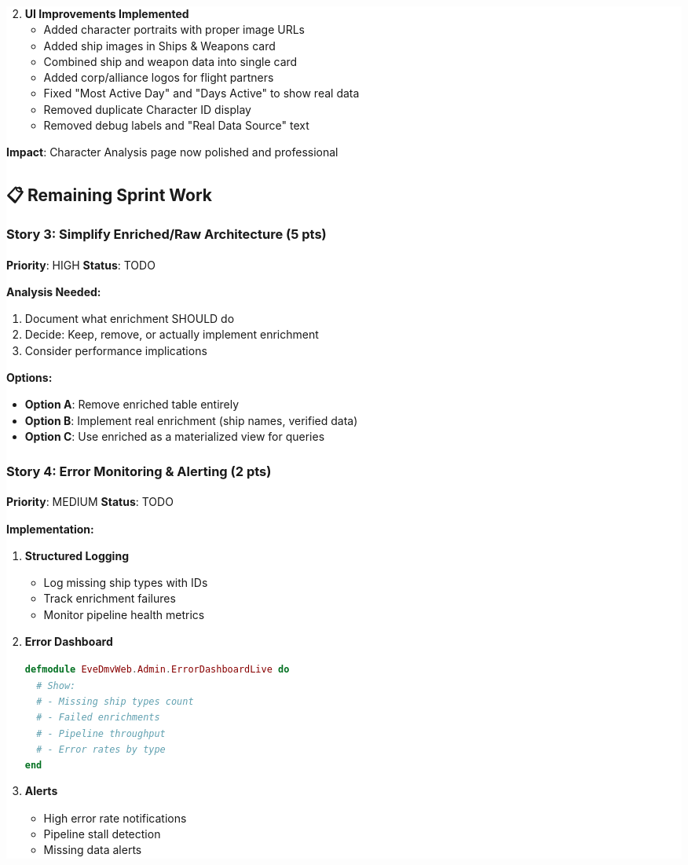 2. **UI Improvements Implemented**
   - Added character portraits with proper image URLs
   - Added ship images in Ships & Weapons card
   - Combined ship and weapon data into single card
   - Added corp/alliance logos for flight partners
   - Fixed "Most Active Day" and "Days Active" to show real data
   - Removed duplicate Character ID display
   - Removed debug labels and "Real Data Source" text

**Impact**: Character Analysis page now polished and professional

## 📋 Remaining Sprint Work

### Story 3: Simplify Enriched/Raw Architecture (5 pts)
**Priority**: HIGH
**Status**: TODO

**Analysis Needed:**
1. Document what enrichment SHOULD do
2. Decide: Keep, remove, or actually implement enrichment
3. Consider performance implications

**Options:**
- **Option A**: Remove enriched table entirely
- **Option B**: Implement real enrichment (ship names, verified data)
- **Option C**: Use enriched as a materialized view for queries

### Story 4: Error Monitoring & Alerting (2 pts)
**Priority**: MEDIUM
**Status**: TODO

**Implementation:**
1. **Structured Logging**
   - Log missing ship types with IDs
   - Track enrichment failures
   - Monitor pipeline health metrics

2. **Error Dashboard**
   ```elixir
   defmodule EveDmvWeb.Admin.ErrorDashboardLive do
     # Show:
     # - Missing ship types count
     # - Failed enrichments
     # - Pipeline throughput
     # - Error rates by type
   end
   ```

3. **Alerts**
   - High error rate notifications
   - Pipeline stall detection
   - Missing data alerts
